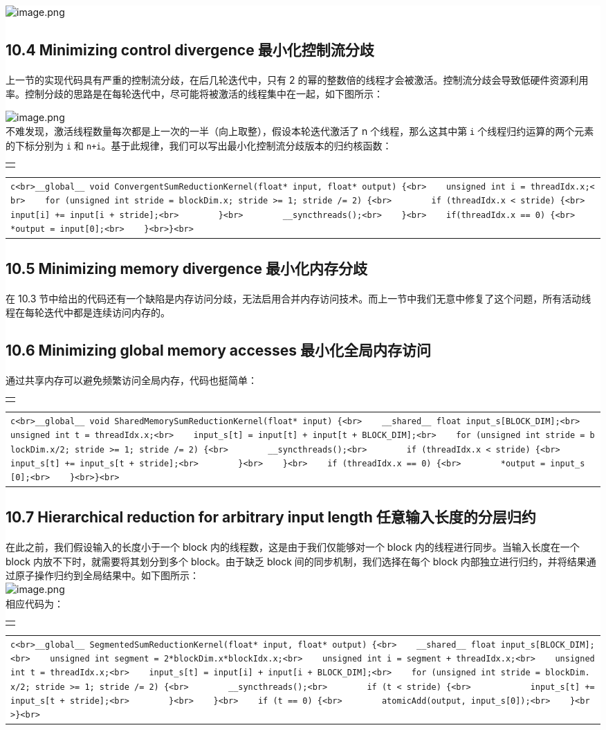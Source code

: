 ![image.png](https://pics.zhouxin.space/202410191537773.png?x-oss-process=image/quality,q_90/format,webp)

## 10.4 Minimizing control divergence 最小化控制流分歧

上一节的实现代码具有严重的控制流分歧，在后几轮迭代中，只有 2 的幂的整数倍的线程才会被激活。控制流分歧会导致低硬件资源利用率。控制分歧的思路是在每轮迭代中，尽可能将被激活的线程集中在一起，如下图所示：

![image.png](https://pics.zhouxin.space/202410191553796.png?x-oss-process=image/quality,q_90/format,webp)  
不难发现，激活线程数量每次都是上一次的一半（向上取整），假设本轮迭代激活了 n 个线程，那么这其中第 `i` 个线程归约运算的两个元素的下标分别为 `i` 和 `n+i`。基于此规律，我们可以写出最小化控制流分歧版本的归约核函数：

|   |
|---|
||

|   |
|---|
|```c<br>__global__ void ConvergentSumReductionKernel(float* input, float* output) {<br>    unsigned int i = threadIdx.x;<br>    for (unsigned int stride = blockDim.x; stride >= 1; stride /= 2) {<br>        if (threadIdx.x < stride) {<br>            input[i] += input[i + stride];<br>        }<br>        __syncthreads();<br>    }<br>    if(threadIdx.x == 0) {<br>        *output = input[0];<br>    }<br>}<br>```|

## 10.5 Minimizing memory divergence 最小化内存分歧

在 10.3 节中给出的代码还有一个缺陷是内存访问分歧，无法启用合并内存访问技术。而上一节中我们无意中修复了这个问题，所有活动线程在每轮迭代中都是连续访问内存的。

## 10.6 Minimizing global memory accesses 最小化全局内存访问

通过共享内存可以避免频繁访问全局内存，代码也挺简单：

|   |
|---|
||

|   |
|---|
|```c<br>__global__ void SharedMemorySumReductionKernel(float* input) {<br>    __shared__ float input_s[BLOCK_DIM];<br>    unsigned int t = threadIdx.x;<br>    input_s[t] = input[t] + input[t + BLOCK_DIM];<br>    for (unsigned int stride = blockDim.x/2; stride >= 1; stride /= 2) {<br>        __syncthreads();<br>        if (threadIdx.x < stride) {<br>            input_s[t] += input_s[t + stride];<br>        }<br>    }<br>    if (threadIdx.x == 0) {<br>        *output = input_s[0];<br>    }<br>}<br>```|

## 10.7 Hierarchical reduction for arbitrary input length 任意输入长度的分层归约

在此之前，我们假设输入的长度小于一个 block 内的线程数，这是由于我们仅能够对一个 block 内的线程进行同步。当输入长度在一个 block 内放不下时，就需要将其划分到多个 block。由于缺乏 block 间的同步机制，我们选择在每个 block 内部独立进行归约，并将结果通过原子操作归约到全局结果中。如下图所示：  
![image.png](https://pics.zhouxin.space/202410200849301.png?x-oss-process=image/quality,q_90/format,webp)  
相应代码为：

|   |
|---|
||

|   |
|---|
|```c<br>__global__ SegmentedSumReductionKernel(float* input, float* output) {<br>    __shared__ float input_s[BLOCK_DIM];<br>    unsigned int segment = 2*blockDim.x*blockIdx.x;<br>    unsigned int i = segment + threadIdx.x;<br>    unsigned int t = threadIdx.x;<br>    input_s[t] = input[i] + input[i + BLOCK_DIM];<br>    for (unsigned int stride = blockDim.x/2; stride >= 1; stride /= 2) {<br>        __syncthreads();<br>        if (t < stride) {<br>            input_s[t] += input_s[t + stride];<br>        }<br>    }<br>    if (t == 0) {<br>        atomicAdd(output, input_s[0]);<br>    }<br>}<br>```|
